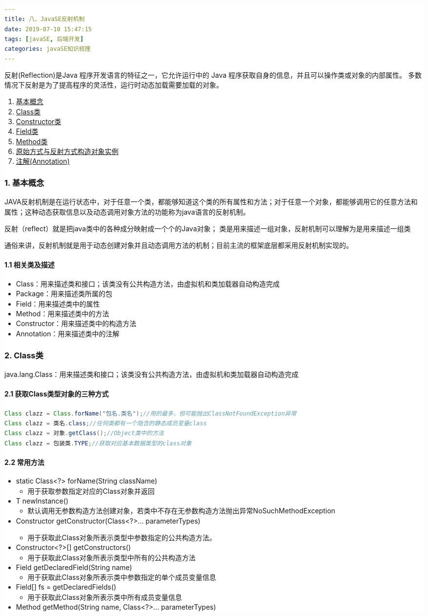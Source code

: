 ```yaml
---
title: 八、JavaSE反射机制
date: 2019-07-10 15:47:15
tags: [javaSE, 后端开发]
categories: javaSE知识梳理
---
```


反射(Reflection)是Java 程序开发语言的特征之一，它允许运行中的 Java 程序获取自身的信息，并且可以操作类或对象的内部属性。
多数情况下反射是为了提高程序的灵活性，运行时动态加载需要加载的对象。


1. [基本概念](#id1)
2. [Class类](#id2)
3. [Constructor类](#id3)
4. [Field类](#id4)
5. [Method类](#id5)
6. [原始方式与反射方式构造对象实例](#id6)
7. [注解(Annotation)](#id7)


<span id="id1"><span>
### 1. 基本概念
JAVA反射机制是在运行状态中，对于任意一个类，都能够知道这个类的所有属性和方法；对于任意一个对象，都能够调用它的任意方法和属性；这种动态获取信息以及动态调用对象方法的功能称为java语言的反射机制。

反射（reflect）就是把java类中的各种成分映射成一个个的Java对象；
类是用来描述一组对象，反射机制可以理解为是用来描述一组类

通俗来讲，反射机制就是用于动态创建对象并且动态调用方法的机制；目前主流的框架底层都采用反射机制实现的。

#### 1.1 相关类及描述
- Class：用来描述类和接口；该类没有公共构造方法，由虚拟机和类加载器自动构造完成
- Package：用来描述类所属的包
- Field：用来描述类中的属性
- Method：用来描述类中的方法
- Constructor：用来描述类中的构造方法
- Annotation：用来描述类中的注解


<span id="id2"><span>
### 2. Class类
java.lang.Class：用来描述类和接口；该类没有公共构造方法，由虚拟机和类加载器自动构造完成

#### 2.1 获取Class类型对象的三种方式
``` java
Class clazz = Class.forName("包名.类名");//用的最多，但可能抛出ClassNotFoundException异常
Class clazz = 类名.class;//任何类都有一个隐含的静态成员变量class
Class clazz = 对象.getClass();//Object类中的方法
Class clazz = 包装类.TYPE;//获取对应基本数据类型的class对象
```

#### 2.2 常用方法
- static Class<?> forName(String className)
    * 用于获取参数指定对应的Class对象并返回
- T newInstance()
    * 默认调用无参数构造方法创建对象，若类中不存在无参数构造方法抛出异常NoSuchMethodException
- Constructor<T> getConstructor(Class<?>... parameterTypes)
    * 用于获取此Class对象所表示类型中参数指定的公共构造方法。
- Constructor<?>[] getConstructors()
    * 用于获取此Class对象所表示类型中所有的公共构造方法
- Field getDeclaredField(String name)
    * 用于获取此Class对象所表示类中参数指定的单个成员变量信息
- Field[] fs = getDeclaredFields()
    * 用于获取此Class对象所表示类中所有成员变量信息
- Method getMethod(String name, Class<?>... parameterTypes)